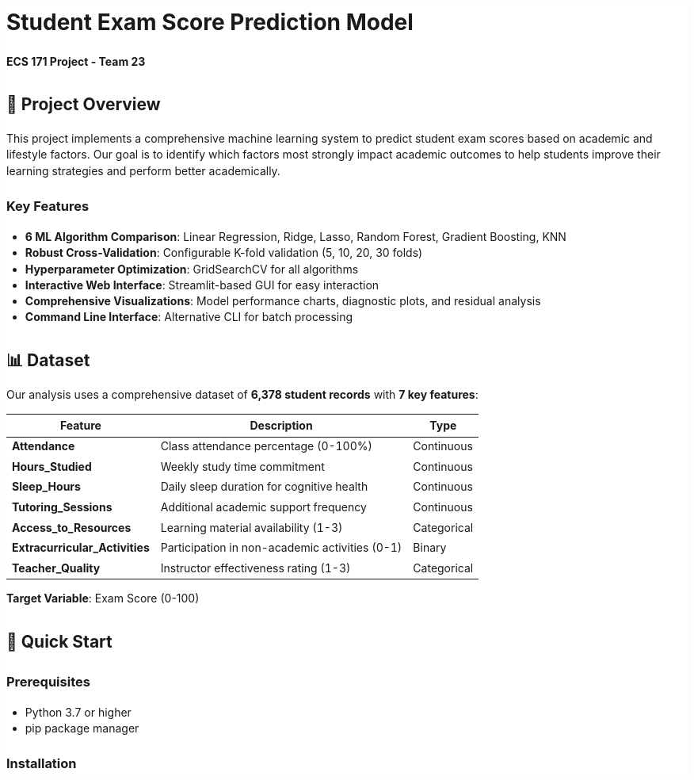 # Student Exam Score Prediction Model

**ECS 171 Project - Team 23**

## 🎯 Project Overview

This project implements a comprehensive machine learning system to predict student exam scores based on academic and lifestyle factors. Our goal is to identify which factors most strongly impact academic outcomes to help students improve their learning strategies and perform better academically.

### Key Features

-   **6 ML Algorithm Comparison**: Linear Regression, Ridge, Lasso, Random Forest, Gradient Boosting, KNN
-   **Robust Cross-Validation**: Configurable K-fold validation (5, 10, 20, 30 folds)
-   **Hyperparameter Optimization**: GridSearchCV for all algorithms
-   **Interactive Web Interface**: Streamlit-based GUI for easy interaction
-   **Comprehensive Visualizations**: Model performance charts, diagnostic plots, and residual analysis
-   **Command Line Interface**: Alternative CLI for batch processing

## 📊 Dataset

Our analysis uses a comprehensive dataset of **6,378 student records** with **7 key features**:

| Feature                        | Description                                    | Type        |
| ------------------------------ | ---------------------------------------------- | ----------- |
| **Attendance**                 | Class attendance percentage (0-100%)           | Continuous  |
| **Hours_Studied**              | Weekly study time commitment                   | Continuous  |
| **Sleep_Hours**                | Daily sleep duration for cognitive health      | Continuous  |
| **Tutoring_Sessions**          | Additional academic support frequency          | Continuous  |
| **Access_to_Resources**        | Learning material availability (1-3)           | Categorical |
| **Extracurricular_Activities** | Participation in non-academic activities (0-1) | Binary      |
| **Teacher_Quality**            | Instructor effectiveness rating (1-3)          | Categorical |

**Target Variable**: Exam Score (0-100)

## 🚀 Quick Start

### Prerequisites

-   Python 3.7 or higher
-   pip package manager

### Installation
